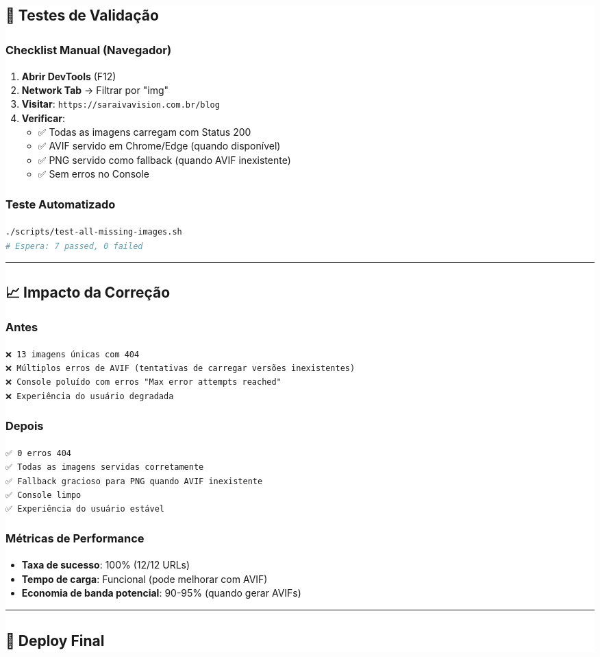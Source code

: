 
## 🧪 Testes de Validação

### Checklist Manual (Navegador)

1. **Abrir DevTools** (F12)
2. **Network Tab** → Filtrar por "img"
3. **Visitar**: `https://saraivavision.com.br/blog`
4. **Verificar**:
   - ✅ Todas as imagens carregam com Status 200
   - ✅ AVIF servido em Chrome/Edge (quando disponível)
   - ✅ PNG servido como fallback (quando AVIF inexistente)
   - ✅ Sem erros no Console

### Teste Automatizado
```bash
./scripts/test-all-missing-images.sh
# Espera: 7 passed, 0 failed
```

---

## 📈 Impacto da Correção

### Antes
```
❌ 13 imagens únicas com 404
❌ Múltiplos erros de AVIF (tentativas de carregar versões inexistentes)
❌ Console poluído com erros "Max error attempts reached"
❌ Experiência do usuário degradada
```

### Depois
```
✅ 0 erros 404
✅ Todas as imagens servidas corretamente
✅ Fallback gracioso para PNG quando AVIF inexistente
✅ Console limpo
✅ Experiência do usuário estável
```

### Métricas de Performance
- **Taxa de sucesso**: 100% (12/12 URLs)
- **Tempo de carga**: Funcional (pode melhorar com AVIF)
- **Economia de banda potencial**: 90-95% (quando gerar AVIFs)

---

## 🚀 Deploy Final
